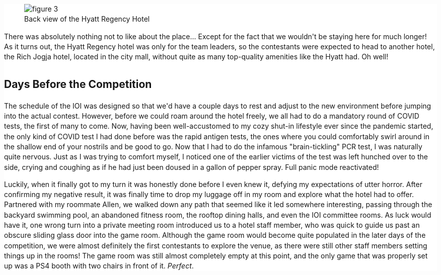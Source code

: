 <figure>
<img src="ioi3.jpg" alt="figure 3">
<figcaption>Back view of the Hyatt Regency Hotel</figcaption>
</figure>

There was absolutely nothing not to like about the place... Except for the fact that we wouldn't be staying here for much longer! As it turns out, the Hyatt Regency hotel was only for the team leaders, so the contestants were expected to head to another hotel, the Rich Jogja hotel, located in the city mall, without quite as many top-quality amenities like the Hyatt had. Oh well!

## Days Before the Competition

The schedule of the IOI was designed so that we'd have a couple days to rest and adjust to the new environment before jumping into the actual contest. However, before we could roam around the hotel freely, we all had to do a mandatory round of COVID tests, the first of many to come. Now, having been well-accustomed to my cozy shut-in lifestyle ever since the pandemic started, the only kind of COVID test I had done before was the rapid antigen tests, the ones where you could comfortably swirl around in the shallow end of your nostrils and be good to go. Now that I had to do the infamous "brain-tickling" PCR test, I was naturally quite nervous. Just as I was trying to comfort myself, I noticed one of the earlier victims of the test was left hunched over to the side, crying and coughing as if he had just been doused in a gallon of pepper spray. Full panic mode reactivated!

Luckily, when it finally got to my turn it was honestly done before I even knew it, defying my expectations of utter horror. After confirming my negative result, it was finally time to drop my luggage off in my room and explore what the hotel had to offer. Partnered with my roommate Allen, we walked down any path that seemed like it led somewhere interesting, passing through the backyard swimming pool, an abandoned fitness room, the rooftop dining halls, and even the IOI committee rooms. As luck would have it, one wrong turn into a private meeting room introduced us to a hotel staff member, who was quick to guide us past an obscure sliding glass door into the game room. Although the game room would become quite populated in the later days of the competition, we were almost definitely the first contestants to explore the venue, as there were still other staff members setting things up in the rooms! The game room was still almost completely empty at this point, and the only game that was properly set up was a PS4 booth with two chairs in front of it. *Perfect*. 

<figure>